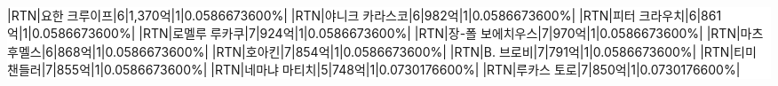 |RTN|요한 크루이프|6|1,370억|1|0.0586673600%|
|RTN|야니크 카라스코|6|982억|1|0.0586673600%|
|RTN|피터 크라우치|6|861억|1|0.0586673600%|
|RTN|로멜루 루카쿠|7|924억|1|0.0586673600%|
|RTN|장-폴 보에치우스|7|970억|1|0.0586673600%|
|RTN|마츠 후멜스|6|868억|1|0.0586673600%|
|RTN|호아킨|7|854억|1|0.0586673600%|
|RTN|B. 브로비|7|791억|1|0.0586673600%|
|RTN|티미 챈들러|7|855억|1|0.0586673600%|
|RTN|네마냐 마티치|5|748억|1|0.0730176600%|
|RTN|루카스 토로|7|850억|1|0.0730176600%|
